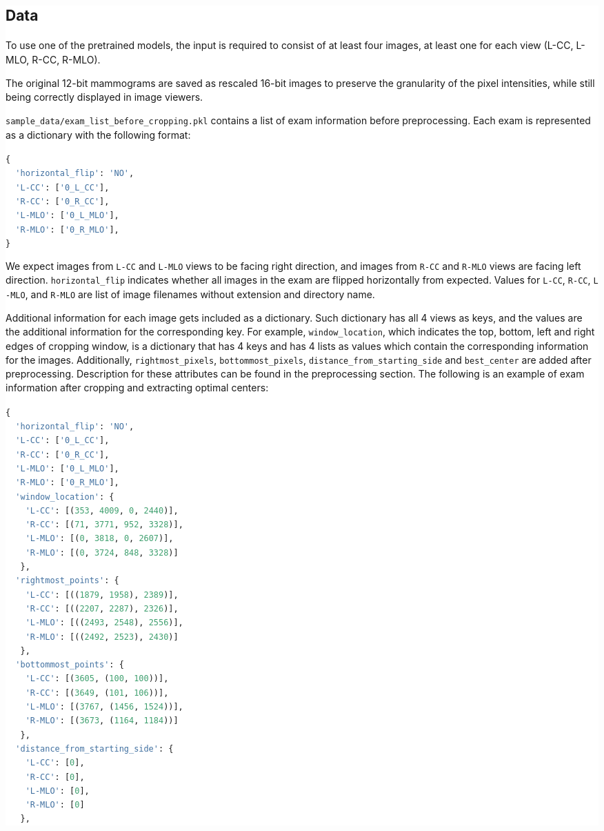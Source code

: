 ## Data

To use one of the pretrained models, the input is required to consist of at least four images, at least one for each view (L-CC, L-MLO, R-CC, R-MLO). 

The original 12-bit mammograms are saved as rescaled 16-bit images to preserve the granularity of the pixel intensities, while still being correctly displayed in image viewers.

`sample_data/exam_list_before_cropping.pkl` contains a list of exam information before preprocessing. Each exam is represented as a dictionary with the following format:

```python
{
  'horizontal_flip': 'NO',
  'L-CC': ['0_L_CC'],
  'R-CC': ['0_R_CC'],
  'L-MLO': ['0_L_MLO'],
  'R-MLO': ['0_R_MLO'],
}
```

We expect images from `L-CC` and `L-MLO` views to be facing right direction, and images from `R-CC` and `R-MLO` views are facing left direction. `horizontal_flip` indicates whether all images in the exam are flipped horizontally from expected. Values for `L-CC`, `R-CC`, `L-MLO`, and `R-MLO` are list of image filenames without extension and directory name. 

Additional information for each image gets included as a dictionary. Such dictionary has all 4 views as keys, and the values are the additional information for the corresponding key. For example, `window_location`, which indicates the top, bottom, left and right edges of cropping window, is a dictionary that has 4 keys and has 4 lists as values which contain the corresponding information for the images. Additionally, `rightmost_pixels`, `bottommost_pixels`, `distance_from_starting_side` and `best_center` are added after preprocessing. 
Description for these attributes can be found in the preprocessing section. 
The following is an example of exam information after cropping and extracting optimal centers:

```python
{
  'horizontal_flip': 'NO',
  'L-CC': ['0_L_CC'],
  'R-CC': ['0_R_CC'],
  'L-MLO': ['0_L_MLO'],
  'R-MLO': ['0_R_MLO'],
  'window_location': {
    'L-CC': [(353, 4009, 0, 2440)],
    'R-CC': [(71, 3771, 952, 3328)],
    'L-MLO': [(0, 3818, 0, 2607)],
    'R-MLO': [(0, 3724, 848, 3328)]
   },
  'rightmost_points': {
    'L-CC': [((1879, 1958), 2389)],
    'R-CC': [((2207, 2287), 2326)],
    'L-MLO': [((2493, 2548), 2556)],
    'R-MLO': [((2492, 2523), 2430)]
   },
  'bottommost_points': {
    'L-CC': [(3605, (100, 100))],
    'R-CC': [(3649, (101, 106))],
    'L-MLO': [(3767, (1456, 1524))],
    'R-MLO': [(3673, (1164, 1184))]
   },
  'distance_from_starting_side': {
    'L-CC': [0],
    'R-CC': [0],
    'L-MLO': [0],
    'R-MLO': [0]
   },
```